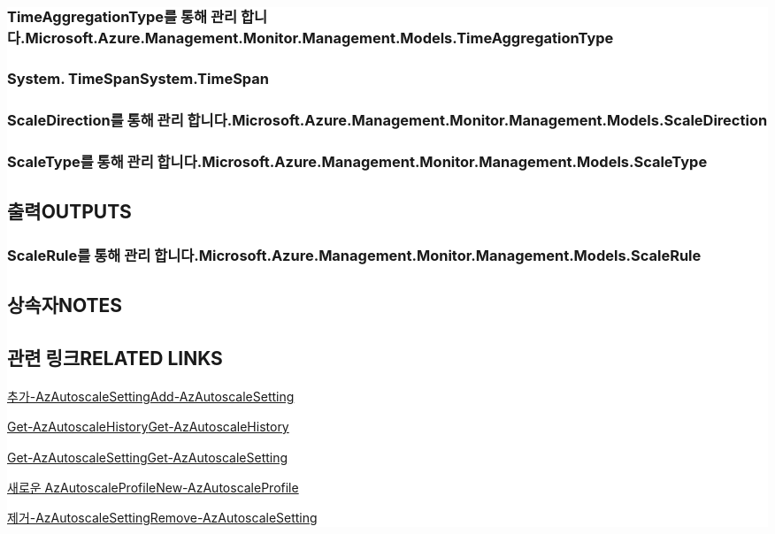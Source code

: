 ### <span data-ttu-id="391f0-178">TimeAggregationType를 통해 관리 합니다.</span><span class="sxs-lookup"><span data-stu-id="391f0-178">Microsoft.Azure.Management.Monitor.Management.Models.TimeAggregationType</span></span>

### <span data-ttu-id="391f0-179">System. TimeSpan</span><span class="sxs-lookup"><span data-stu-id="391f0-179">System.TimeSpan</span></span>

### <span data-ttu-id="391f0-180">ScaleDirection를 통해 관리 합니다.</span><span class="sxs-lookup"><span data-stu-id="391f0-180">Microsoft.Azure.Management.Monitor.Management.Models.ScaleDirection</span></span>

### <span data-ttu-id="391f0-181">ScaleType를 통해 관리 합니다.</span><span class="sxs-lookup"><span data-stu-id="391f0-181">Microsoft.Azure.Management.Monitor.Management.Models.ScaleType</span></span>

## <span data-ttu-id="391f0-182">출력</span><span class="sxs-lookup"><span data-stu-id="391f0-182">OUTPUTS</span></span>

### <span data-ttu-id="391f0-183">ScaleRule를 통해 관리 합니다.</span><span class="sxs-lookup"><span data-stu-id="391f0-183">Microsoft.Azure.Management.Monitor.Management.Models.ScaleRule</span></span>

## <span data-ttu-id="391f0-184">상속자</span><span class="sxs-lookup"><span data-stu-id="391f0-184">NOTES</span></span>

## <span data-ttu-id="391f0-185">관련 링크</span><span class="sxs-lookup"><span data-stu-id="391f0-185">RELATED LINKS</span></span>

[<span data-ttu-id="391f0-186">추가-AzAutoscaleSetting</span><span class="sxs-lookup"><span data-stu-id="391f0-186">Add-AzAutoscaleSetting</span></span>](./Add-AzAutoscaleSetting.md)

[<span data-ttu-id="391f0-187">Get-AzAutoscaleHistory</span><span class="sxs-lookup"><span data-stu-id="391f0-187">Get-AzAutoscaleHistory</span></span>](./Get-AzAutoscaleHistory.md)

[<span data-ttu-id="391f0-188">Get-AzAutoscaleSetting</span><span class="sxs-lookup"><span data-stu-id="391f0-188">Get-AzAutoscaleSetting</span></span>](./Get-AzAutoscaleSetting.md)

[<span data-ttu-id="391f0-189">새로운 AzAutoscaleProfile</span><span class="sxs-lookup"><span data-stu-id="391f0-189">New-AzAutoscaleProfile</span></span>](./New-AzAutoscaleProfile.md)

[<span data-ttu-id="391f0-190">제거-AzAutoscaleSetting</span><span class="sxs-lookup"><span data-stu-id="391f0-190">Remove-AzAutoscaleSetting</span></span>](./Remove-AzAutoscaleSetting.md)


